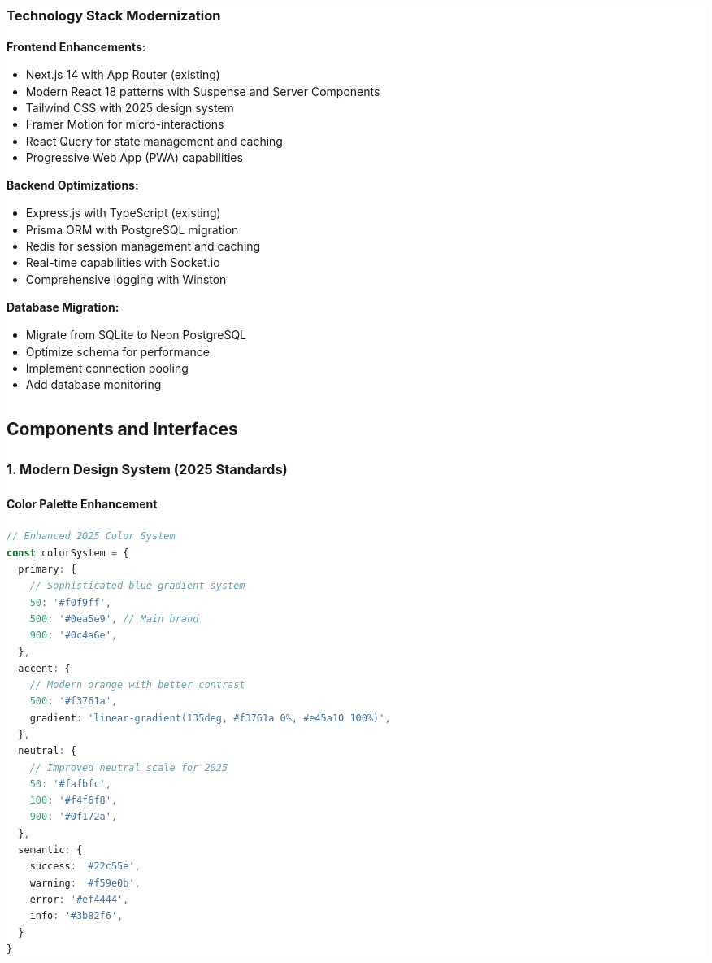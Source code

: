 ### Technology Stack Modernization

**Frontend Enhancements:**
- Next.js 14 with App Router (existing)
- Modern React 18 patterns with Suspense and Server Components
- Tailwind CSS with 2025 design system
- Framer Motion for micro-interactions
- React Query for state management and caching
- Progressive Web App (PWA) capabilities

**Backend Optimizations:**
- Express.js with TypeScript (existing)
- Prisma ORM with PostgreSQL migration
- Redis for session management and caching
- Real-time capabilities with Socket.io
- Comprehensive logging with Winston

**Database Migration:**
- Migrate from SQLite to Neon PostgreSQL
- Optimize schema for performance
- Implement connection pooling
- Add database monitoring

## Components and Interfaces

### 1. Modern Design System (2025 Standards)

#### Color Palette Enhancement
```typescript
// Enhanced 2025 Color System
const colorSystem = {
  primary: {
    // Sophisticated blue gradient system
    50: '#f0f9ff',
    500: '#0ea5e9', // Main brand
    900: '#0c4a6e',
  },
  accent: {
    // Modern orange with better contrast
    500: '#f3761a',
    gradient: 'linear-gradient(135deg, #f3761a 0%, #e45a10 100%)',
  },
  neutral: {
    // Improved neutral scale for 2025
    50: '#fafbfc',
    100: '#f4f6f8',
    900: '#0f172a',
  },
  semantic: {
    success: '#22c55e',
    warning: '#f59e0b',
    error: '#ef4444',
    info: '#3b82f6',
  }
}
```

